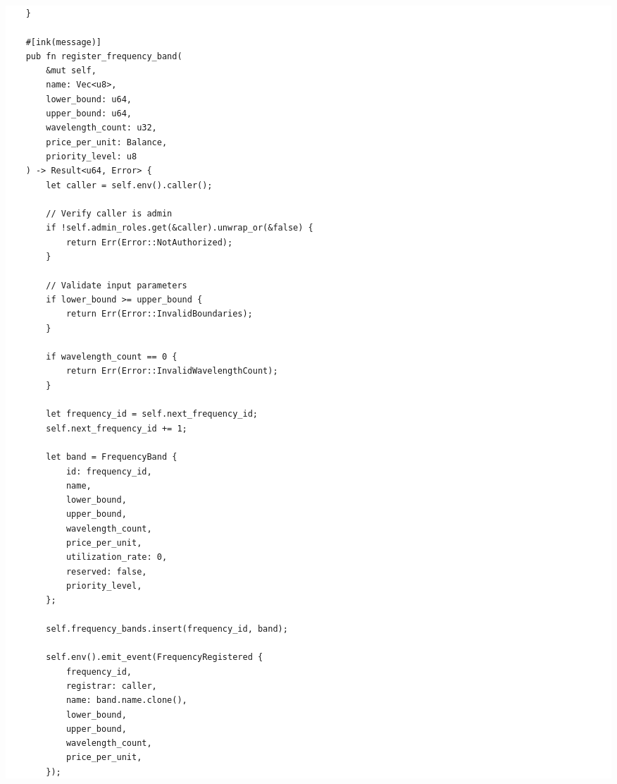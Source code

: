         }

        #[ink(message)]
        pub fn register_frequency_band(
            &mut self,
            name: Vec<u8>,
            lower_bound: u64,
            upper_bound: u64,
            wavelength_count: u32,
            price_per_unit: Balance,
            priority_level: u8
        ) -> Result<u64, Error> {
            let caller = self.env().caller();
            
            // Verify caller is admin
            if !self.admin_roles.get(&caller).unwrap_or(&false) {
                return Err(Error::NotAuthorized);
            }
            
            // Validate input parameters
            if lower_bound >= upper_bound {
                return Err(Error::InvalidBoundaries);
            }
            
            if wavelength_count == 0 {
                return Err(Error::InvalidWavelengthCount);
            }
            
            let frequency_id = self.next_frequency_id;
            self.next_frequency_id += 1;
            
            let band = FrequencyBand {
                id: frequency_id,
                name,
                lower_bound,
                upper_bound,
                wavelength_count,
                price_per_unit,
                utilization_rate: 0,
                reserved: false,
                priority_level,
            };
            
            self.frequency_bands.insert(frequency_id, band);
            
            self.env().emit_event(FrequencyRegistered {
                frequency_id,
                registrar: caller,
                name: band.name.clone(),
                lower_bound,
                upper_bound,
                wavelength_count,
                price_per_unit,
            });
            